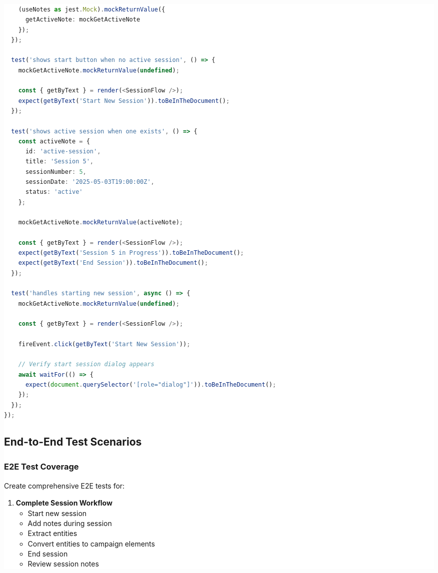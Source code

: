 ```typescript
    (useNotes as jest.Mock).mockReturnValue({
      getActiveNote: mockGetActiveNote
    });
  });

  test('shows start button when no active session', () => {
    mockGetActiveNote.mockReturnValue(undefined);
    
    const { getByText } = render(<SessionFlow />);
    expect(getByText('Start New Session')).toBeInTheDocument();
  });

  test('shows active session when one exists', () => {
    const activeNote = {
      id: 'active-session',
      title: 'Session 5',
      sessionNumber: 5,
      sessionDate: '2025-05-03T19:00:00Z',
      status: 'active'
    };
    
    mockGetActiveNote.mockReturnValue(activeNote);
    
    const { getByText } = render(<SessionFlow />);
    expect(getByText('Session 5 in Progress')).toBeInTheDocument();
    expect(getByText('End Session')).toBeInTheDocument();
  });

  test('handles starting new session', async () => {
    mockGetActiveNote.mockReturnValue(undefined);
    
    const { getByText } = render(<SessionFlow />);
    
    fireEvent.click(getByText('Start New Session'));
    
    // Verify start session dialog appears
    await waitFor(() => {
      expect(document.querySelector('[role="dialog"]')).toBeInTheDocument();
    });
  });
});
```

## End-to-End Test Scenarios

### E2E Test Coverage
Create comprehensive E2E tests for:

1. **Complete Session Workflow**
   - Start new session
   - Add notes during session
   - Extract entities
   - Convert entities to campaign elements
   - End session
   - Review session notes

